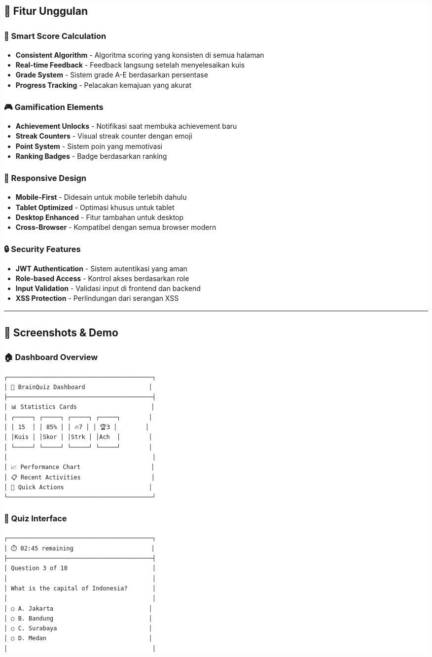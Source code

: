 
## 🎯 Fitur Unggulan

### **🧠 Smart Score Calculation**
- **Consistent Algorithm** - Algoritma scoring yang konsisten di semua halaman
- **Real-time Feedback** - Feedback langsung setelah menyelesaikan kuis
- **Grade System** - Sistem grade A-E berdasarkan persentase
- **Progress Tracking** - Pelacakan kemajuan yang akurat

### **🎮 Gamification Elements**
- **Achievement Unlocks** - Notifikasi saat membuka achievement baru
- **Streak Counters** - Visual streak counter dengan emoji
- **Point System** - Sistem poin yang memotivasi
- **Ranking Badges** - Badge berdasarkan ranking

### **📱 Responsive Design**
- **Mobile-First** - Didesain untuk mobile terlebih dahulu
- **Tablet Optimized** - Optimasi khusus untuk tablet
- **Desktop Enhanced** - Fitur tambahan untuk desktop
- **Cross-Browser** - Kompatibel dengan semua browser modern

### **🔒 Security Features**
- **JWT Authentication** - Sistem autentikasi yang aman
- **Role-based Access** - Kontrol akses berdasarkan role
- **Input Validation** - Validasi input di frontend dan backend
- **XSS Protection** - Perlindungan dari serangan XSS

---

## 📸 Screenshots & Demo

### **🏠 Dashboard Overview**
```
┌─────────────────────────────────────────┐
│ 🧠 BrainQuiz Dashboard                  │
├─────────────────────────────────────────┤
│ 📊 Statistics Cards                     │
│ ┌─────┐ ┌─────┐ ┌─────┐ ┌─────┐        │
│ │ 15  │ │ 85% │ │ 🔥7 │ │ 🏆3 │        │
│ │Kuis │ │Skor │ │Strk │ │Ach  │        │
│ └─────┘ └─────┘ └─────┘ └─────┘        │
│                                         │
│ 📈 Performance Chart                    │
│ 📋 Recent Activities                    │
│ 🎯 Quick Actions                        │
└─────────────────────────────────────────┘
```

### **🎯 Quiz Interface**
```
┌─────────────────────────────────────────┐
│ ⏱️ 02:45 remaining                      │
├─────────────────────────────────────────┤
│ Question 3 of 10                        │
│                                         │
│ What is the capital of Indonesia?       │
│                                         │
│ ○ A. Jakarta                           │
│ ○ B. Bandung                           │
│ ○ C. Surabaya                          │
│ ○ D. Medan                             │
│                                         │
```